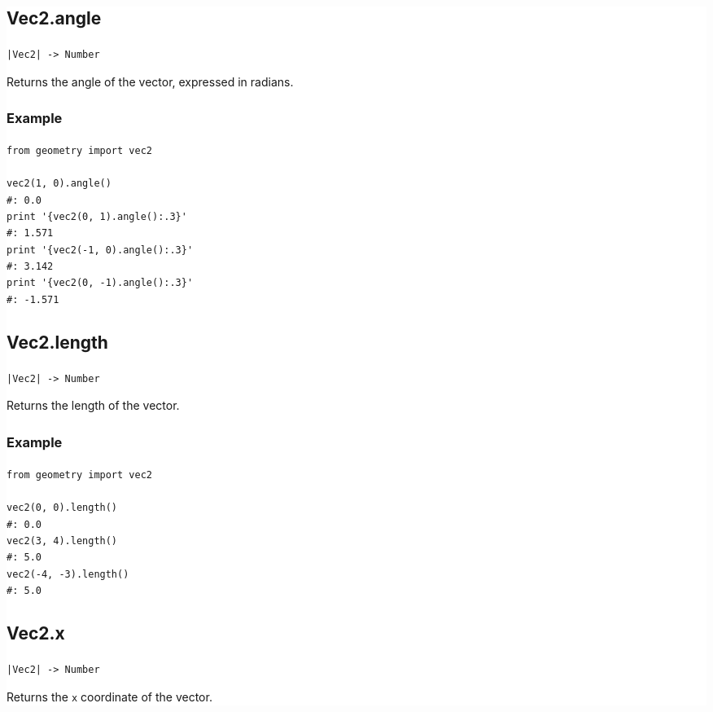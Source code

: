 ````koto
````

## Vec2.angle

````kototype
|Vec2| -> Number
````

Returns the angle of the vector, expressed in radians.

### Example

````koto
from geometry import vec2

vec2(1, 0).angle()
#: 0.0
print '{vec2(0, 1).angle():.3}'
#: 1.571
print '{vec2(-1, 0).angle():.3}'
#: 3.142
print '{vec2(0, -1).angle():.3}'
#: -1.571
````

## Vec2.length

````kototype
|Vec2| -> Number
````

Returns the length of the vector.

### Example

````koto
from geometry import vec2

vec2(0, 0).length()
#: 0.0
vec2(3, 4).length()
#: 5.0
vec2(-4, -3).length()
#: 5.0
````

## Vec2.x

````kototype
|Vec2| -> Number
````

Returns the `x` coordinate of the vector.
